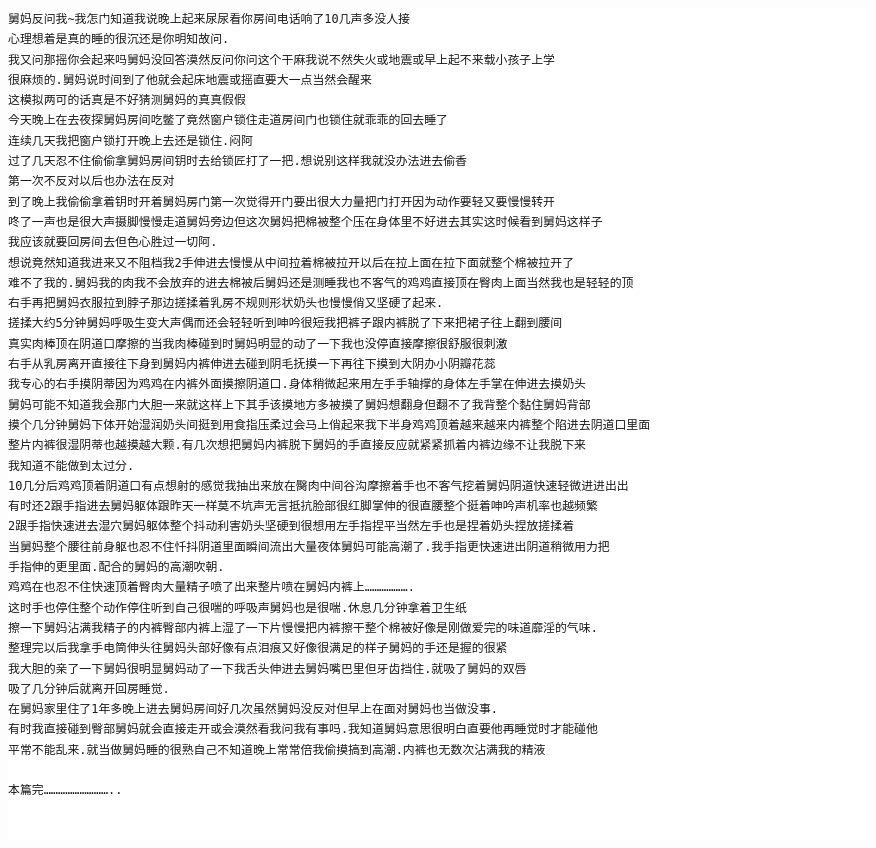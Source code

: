 ~~~~~~~~~~~~~~~~~~~~~~~~~~~~~~~~~~~~~~~~~~~~~~~~~~~~~~~~~~~~~~~~~~~~~~~~~~~~~~~~~~~~~~~~~~~~~~~~~~~~~~~~~~~~~~~~~~~
舅妈反问我~我怎门知道我说晚上起来尿尿看你房间电话响了10几声多没人接
心理想着是真的睡的很沉还是你明知故问.
我又问那摇你会起来吗舅妈没回答漠然反问你问这个干麻我说不然失火或地震或早上起不来载小孩子上学
很麻烦的.舅妈说时间到了他就会起床地震或摇直要大一点当然会醒来
这模拟两可的话真是不好猜测舅妈的真真假假
今天晚上在去夜探舅妈房间吃鳖了竟然窗户锁住走道房间门也锁住就乖乖的回去睡了
连续几天我把窗户锁打开晚上去还是锁住.闷阿
过了几天忍不住偷偷拿舅妈房间钥时去给锁匠打了一把.想说别这样我就没办法进去偷香
第一次不反对以后也办法在反对
到了晚上我偷偷拿着钥时开着舅妈房门第一次觉得开门要出很大力量把门打开因为动作要轻又要慢慢转开
咚了一声也是很大声摄脚慢慢走道舅妈旁边但这次舅妈把棉被整个压在身体里不好进去其实这时候看到舅妈这样子
我应该就要回房间去但色心胜过一切阿.
想说竟然知道我进来又不阻档我2手伸进去慢慢从中间拉着棉被拉开以后在拉上面在拉下面就整个棉被拉开了
难不了我的.舅妈我的肉我不会放弃的进去棉被后舅妈还是测睡我也不客气的鸡鸡直接顶在臀肉上面当然我也是轻轻的顶
右手再把舅妈衣服拉到脖子那边搓揉着乳房不规则形状奶头也慢慢俏又坚硬了起来.
搓揉大约5分钟舅妈呼吸生变大声偶而还会轻轻听到呻吟很短我把裤子跟内裤脱了下来把裙子往上翻到腰间
真实肉棒顶在阴道口摩擦的当我肉棒碰到时舅妈明显的动了一下我也没停直接摩擦很舒服很刺激
右手从乳房离开直接往下身到舅妈内裤伸进去碰到阴毛抚摸一下再往下摸到大阴办小阴瓣花蕊
我专心的右手摸阴蒂因为鸡鸡在内裤外面摸擦阴道口.身体稍微起来用左手手轴撑的身体左手掌在伸进去摸奶头
舅妈可能不知道我会那门大胆一来就这样上下其手该摸地方多被摸了舅妈想翻身但翻不了我背整个黏住舅妈背部
摸个几分钟舅妈下体开始湿润奶头间挺到用食指压柔过会马上俏起来我下半身鸡鸡顶着越来越来内裤整个陷进去阴道口里面
整片内裤很湿阴蒂也越摸越大颗.有几次想把舅妈内裤脱下舅妈的手直接反应就紧紧抓着内裤边缘不让我脱下来
我知道不能做到太过分.
10几分后鸡鸡顶着阴道口有点想射的感觉我抽出来放在臋肉中间谷沟摩擦着手也不客气挖着舅妈阴道快速轻微进进出出
有时还2跟手指进去舅妈躯体跟昨天一样莫不坑声无言抵抗脸部很红脚掌伸的很直腰整个挺着呻吟声机率也越频繁
2跟手指快速进去湿穴舅妈躯体整个抖动利害奶头坚硬到很想用左手指捏平当然左手也是捏着奶头捏放搓揉着
当舅妈整个腰往前身躯也忍不住忏抖阴道里面瞬间流出大量夜体舅妈可能高潮了.我手指更快速进出阴道稍微用力把
手指伸的更里面.配合的舅妈的高潮吹朝.
鸡鸡在也忍不住快速顶着臀肉大量精子喷了出来整片喷在舅妈内裤上……………….
这时手也停住整个动作停住听到自己很喘的呼吸声舅妈也是很喘.休息几分钟拿着卫生纸
擦一下舅妈沾满我精子的内裤臀部内裤上湿了一下片慢慢把内裤擦干整个棉被好像是刚做爱完的味道靡淫的气味.
整理完以后我拿手电筒伸头往舅妈头部好像有点泪痕又好像很满足的样子舅妈的手还是握的很紧
我大胆的亲了一下舅妈很明显舅妈动了一下我舌头伸进去舅妈嘴巴里但牙齿挡住.就吸了舅妈的双唇
吸了几分钟后就离开回房睡觉.
在舅妈家里住了1年多晚上进去舅妈房间好几次虽然舅妈没反对但早上在面对舅妈也当做没事.
有时我直接碰到臀部舅妈就会直接走开或会漠然看我问我有事吗.我知道舅妈意思很明白直要他再睡觉时才能碰他
平常不能乱来.就当做舅妈睡的很熟自己不知道晚上常常倍我偷摸搞到高潮.内裤也无数次沾满我的精液

本篇完………………………..


